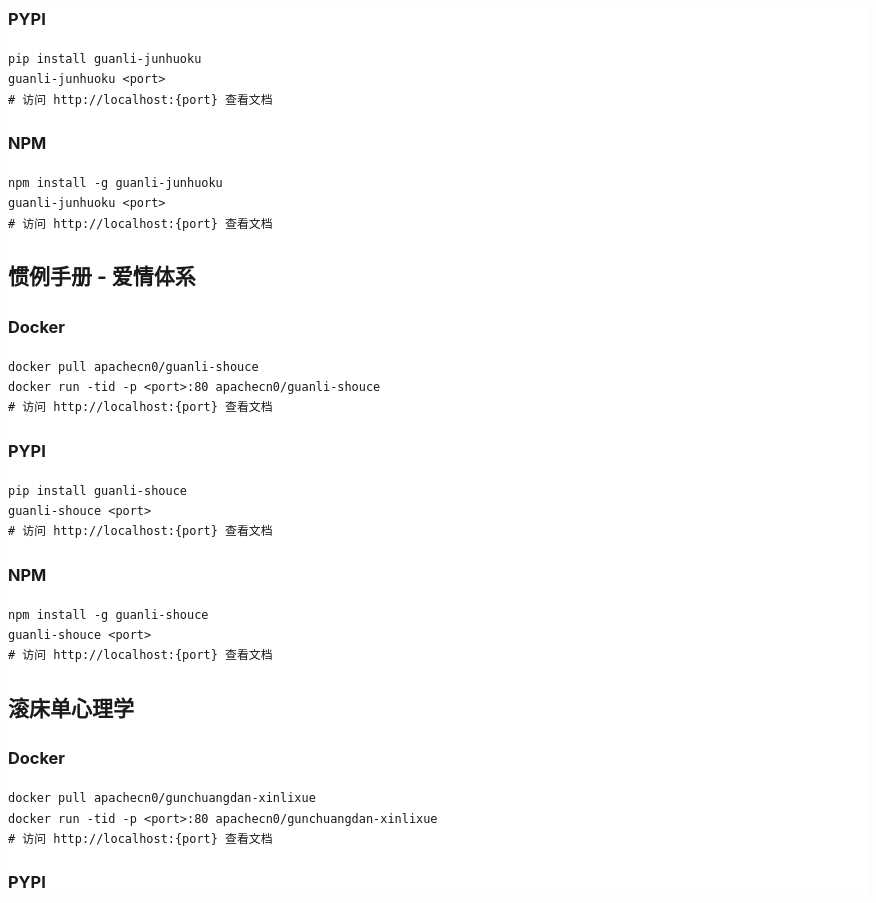 ### PYPI

```
pip install guanli-junhuoku
guanli-junhuoku <port>
# 访问 http://localhost:{port} 查看文档
```

### NPM

```
npm install -g guanli-junhuoku
guanli-junhuoku <port>
# 访问 http://localhost:{port} 查看文档
```

## 惯例手册 - 爱情体系

### Docker

```
docker pull apachecn0/guanli-shouce
docker run -tid -p <port>:80 apachecn0/guanli-shouce
# 访问 http://localhost:{port} 查看文档
```

### PYPI

```
pip install guanli-shouce
guanli-shouce <port>
# 访问 http://localhost:{port} 查看文档
```

### NPM

```
npm install -g guanli-shouce
guanli-shouce <port>
# 访问 http://localhost:{port} 查看文档
```

## 滚床单心理学

### Docker

```
docker pull apachecn0/gunchuangdan-xinlixue
docker run -tid -p <port>:80 apachecn0/gunchuangdan-xinlixue
# 访问 http://localhost:{port} 查看文档
```

### PYPI
